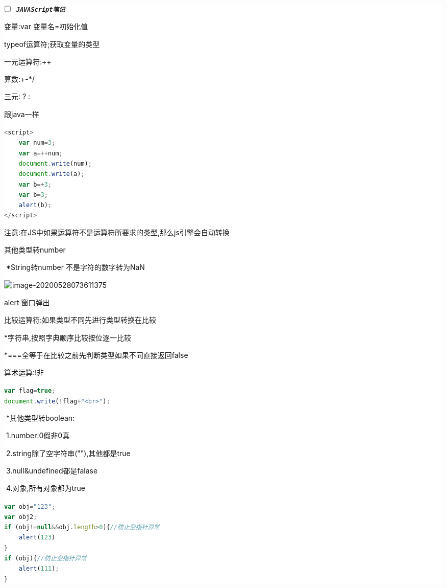 - [ ] ***`JAVAScript笔记`***

变量:var 变量名=初始化值

typeof运算符;获取变量的类型

一元运算符:++

算数:+-*/

三元: ?  :

跟java一样

```javascript
<script>
    var num=3;
    var a=++num;
    document.write(num);
    document.write(a);
    var b=+3;
    var b=3;
    alert(b);
</script>
```

注意:在JS中如果运算符不是运算符所要求的类型,那么js引擎会自动转换

其他类型转number

​    *String转number 不是字符的数字转为NaN

![image-20200528073611375](C:\Users\qq422\AppData\Roaming\Typora\typora-user-images\image-20200528073611375.png)

alert 窗口弹出

比较运算符:如果类型不同先进行类型转换在比较

  *字符串,按照字典顺序比较按位逐一比较

 *===全等于在比较之前先判断类型如果不同直接返回false

算术运算:!非

```javascript
var flag=true;
document.write(!flag+"<br>");
```

​      *其他类型转boolean:

​               1.number:0假非0真

​               2.string除了空字符串(""),其他都是true

​              3.null&undefined都是falase

​               4.对象,所有对象都为true

```javascript
var obj="123";
var obj2;
if (obj!=null&&obj.length>0){//防止空指针异常
    alert(123)
}
if (obj){//防止空指针异常
    alert(111);
}
```
